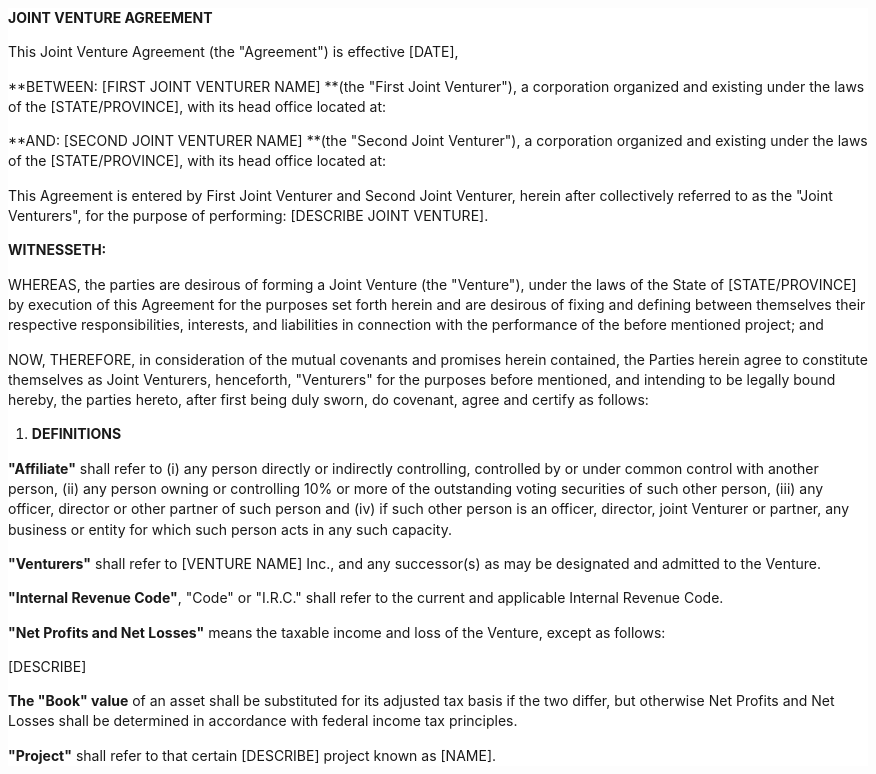 **JOINT VENTURE AGREEMENT**

This Joint Venture Agreement (the "Agreement") is effective \[DATE\],

**BETWEEN: \[FIRST JOINT VENTURER NAME\] **(the \"First Joint
Venturer\"), a corporation organized and existing under the laws of the
\[STATE/PROVINCE\], with its head office located at:

**AND: \[SECOND JOINT VENTURER NAME\] **(the \"Second Joint Venturer\"),
a corporation organized and existing under the laws of the
\[STATE/PROVINCE\], with its head office located at:

This Agreement is entered by First Joint Venturer and Second Joint
Venturer, herein after collectively referred to as the \"Joint
Venturers\", for the purpose of performing: \[DESCRIBE JOINT VENTURE\].

**WITNESSETH:**

WHEREAS, the parties are desirous of forming a Joint Venture (the
\"Venture\"), under the laws of the State of \[STATE/PROVINCE\] by
execution of this Agreement for the purposes set forth herein and are
desirous of fixing and defining between themselves their respective
responsibilities, interests, and liabilities in connection with the
performance of the before mentioned project; and

NOW, THEREFORE, in consideration of the mutual covenants and promises
herein contained, the Parties herein agree to constitute themselves as
Joint Venturers, henceforth, \"Venturers\" for the purposes before
mentioned, and intending to be legally bound hereby, the parties hereto,
after first being duly sworn, do covenant, agree and certify as follows:

1.  **DEFINITIONS**

**\"Affiliate\"** shall refer to (i) any person directly or indirectly
controlling, controlled by or under common control with another person,
(ii) any person owning or controlling 10% or more of the outstanding
voting securities of such other person, (iii) any officer, director or
other partner of such person and (iv) if such other person is an
officer, director, joint Venturer or partner, any business or entity for
which such person acts in any such capacity.

**\"Venturers\"** shall refer to \[VENTURE NAME\] Inc., and any
successor(s) as may be designated and admitted to the Venture.

**\"Internal Revenue Code\"**, \"Code\" or \"I.R.C.\" shall refer to the
current and applicable Internal Revenue Code.

**\"Net Profits and Net Losses\"** means the taxable income and loss of
the Venture, except as follows:

\[DESCRIBE\]

**The \"Book\" value** of an asset shall be substituted for its adjusted
tax basis if the two differ, but otherwise Net Profits and Net Losses
shall be determined in accordance with federal income tax principles.

**\"Project\"** shall refer to that certain \[DESCRIBE\] project known
as \[NAME\].
